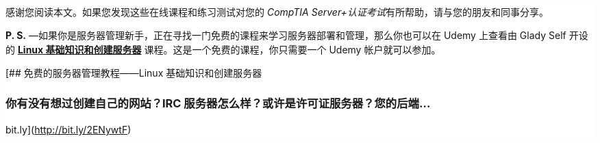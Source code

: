 感谢您阅读本文。如果您发现这些在线课程和练习测试对您的 *CompTIA Server+认证考试*有所帮助，请与您的朋友和同事分享。

**P. S.** —如果你是服务器管理新手，正在寻找一门免费的课程来学习服务器部署和管理，那么你也可以在 Udemy 上查看由 Glady Self 开设的 [**Linux 基础知识和创建服务器**](http://bit.ly/2ENywtF) 课程。这是一个免费的课程，你只需要一个 Udemy 帐户就可以参加。

[](http://bit.ly/2ENywtF) [## 免费的服务器管理教程——Linux 基础知识和创建服务器

### 你有没有想过创建自己的网站？IRC 服务器怎么样？或许是许可证服务器？您的后端…

bit.ly](http://bit.ly/2ENywtF)